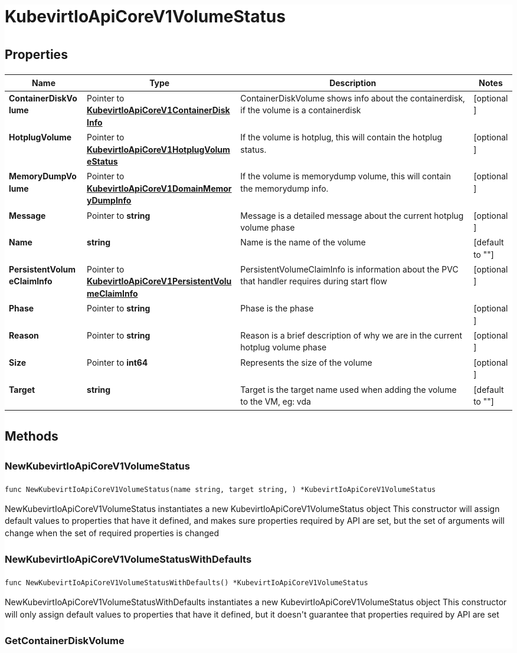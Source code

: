 # KubevirtIoApiCoreV1VolumeStatus

## Properties

Name | Type | Description | Notes
------------ | ------------- | ------------- | -------------
**ContainerDiskVolume** | Pointer to [**KubevirtIoApiCoreV1ContainerDiskInfo**](KubevirtIoApiCoreV1ContainerDiskInfo.md) | ContainerDiskVolume shows info about the containerdisk, if the volume is a containerdisk | [optional] 
**HotplugVolume** | Pointer to [**KubevirtIoApiCoreV1HotplugVolumeStatus**](KubevirtIoApiCoreV1HotplugVolumeStatus.md) | If the volume is hotplug, this will contain the hotplug status. | [optional] 
**MemoryDumpVolume** | Pointer to [**KubevirtIoApiCoreV1DomainMemoryDumpInfo**](KubevirtIoApiCoreV1DomainMemoryDumpInfo.md) | If the volume is memorydump volume, this will contain the memorydump info. | [optional] 
**Message** | Pointer to **string** | Message is a detailed message about the current hotplug volume phase | [optional] 
**Name** | **string** | Name is the name of the volume | [default to ""]
**PersistentVolumeClaimInfo** | Pointer to [**KubevirtIoApiCoreV1PersistentVolumeClaimInfo**](KubevirtIoApiCoreV1PersistentVolumeClaimInfo.md) | PersistentVolumeClaimInfo is information about the PVC that handler requires during start flow | [optional] 
**Phase** | Pointer to **string** | Phase is the phase | [optional] 
**Reason** | Pointer to **string** | Reason is a brief description of why we are in the current hotplug volume phase | [optional] 
**Size** | Pointer to **int64** | Represents the size of the volume | [optional] 
**Target** | **string** | Target is the target name used when adding the volume to the VM, eg: vda | [default to ""]

## Methods

### NewKubevirtIoApiCoreV1VolumeStatus

`func NewKubevirtIoApiCoreV1VolumeStatus(name string, target string, ) *KubevirtIoApiCoreV1VolumeStatus`

NewKubevirtIoApiCoreV1VolumeStatus instantiates a new KubevirtIoApiCoreV1VolumeStatus object
This constructor will assign default values to properties that have it defined,
and makes sure properties required by API are set, but the set of arguments
will change when the set of required properties is changed

### NewKubevirtIoApiCoreV1VolumeStatusWithDefaults

`func NewKubevirtIoApiCoreV1VolumeStatusWithDefaults() *KubevirtIoApiCoreV1VolumeStatus`

NewKubevirtIoApiCoreV1VolumeStatusWithDefaults instantiates a new KubevirtIoApiCoreV1VolumeStatus object
This constructor will only assign default values to properties that have it defined,
but it doesn't guarantee that properties required by API are set

### GetContainerDiskVolume
